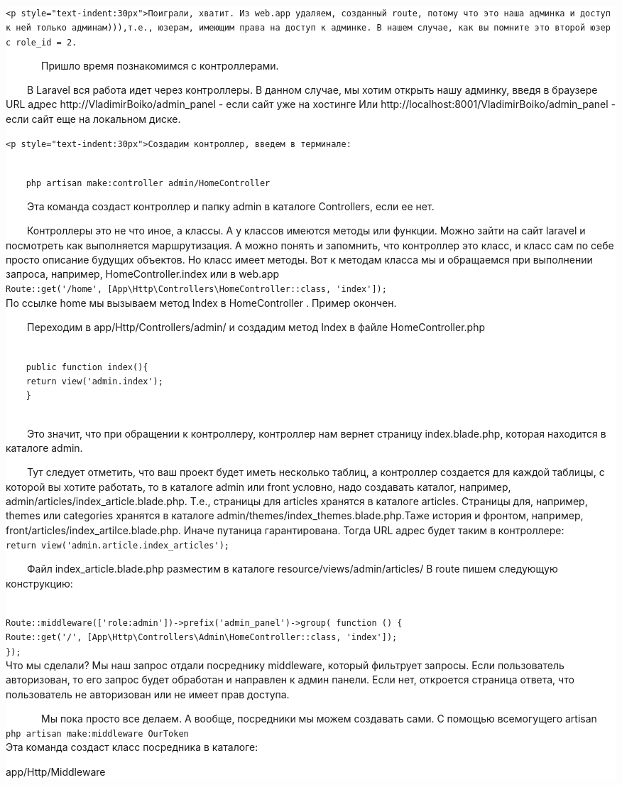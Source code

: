     <p style="text-indent:30px">Поиграли, хватит. Из web.app удаляем, созданный route, потому что это наша админка и доступ к ней только админам))),т.е., юзерам, имеющим права на доступ к админке. В нашем случае, как вы помните это второй юзер с role_id = 2.
  <p style="text-indent:50px">	Пришло время познакомимся с контроллерами.
   <p style="text-indent:30px"> В Laravel вся работа идет через контроллеры.
    В данном случае, мы хотим открыть нашу админку, введя в браузере URL адрес http://VladimirBoiko/admin_panel - если сайт уже на хостинге 
	Или http://localhost:8001/VladimirBoiko/admin_panel - если сайт еще на локальном диске.

    <p style="text-indent:30px">Создадим контроллер, введем в терминале: 
<code>
    php artisan make:controller admin/HomeController
</code>
   <p style="text-indent:30px"> Эта команда создаст контроллер и папку admin в каталоге Controllers, если ее нет.
    <p style="text-indent:30px">Контроллеры это не что иное, а классы. А у классов имеются методы или функции. Можно зайти на сайт laravel  и посмотреть как выполняется маршрутизация. А можно понять и запомнить, что контроллер это класс, и класс сам по себе просто описание  будущих объектов. Но класс имеет методы. Вот к методам класса мы и обращаемся при выполнении запроса, например, HomeController.index или в web.app 
<code>
Route::get('/home', [App\Http\Controllers\HomeController::class, 'index']);
</code>
 По ссылке home мы вызываем метод Index в  HomeController . Пример окончен.
    <p style="text-indent:30px">Переходим в app/Http/Controllers/admin/ и создадим метод Index в файле HomeController.php 

<p><code>
    public function index(){
    return view('admin.index');
    }
	</code>
<p style="text-indent:30px">Это значит, что при обращении к контроллеру, контроллер нам вернет страницу index.blade.php, которая находится в каталоге admin.
<p style="text-indent:30px">Тут следует отметить, что ваш проект будет иметь несколько таблиц, а контроллер создается для каждой таблицы, с которой вы хотите работать, то в каталоге admin или front условно, надо создавать каталог, например, admin/articles/index_article.blade.php. Т.е., страницы для articles хранятся в каталоге articles. Страницы для, например, themes или categories хранятся в каталоге admin/themes/index_themes.blade.php.Таже история и фронтом, например, front/articles/index_artilce.blade.php. Иначе путаница гарантирована.  Тогда URL адрес будет таким в контроллере:
<code>
return view('admin.article.index_articles');
</code>   
  <p style="text-indent:30px"> Файл index_article.blade.php разместим в каталоге resource/views/admin/articles/
 В route пишем следующую конструкцию:
<p><code>
Route::middleware(['role:admin'])->prefix('admin_panel')->group( function () {
Route::get('/', [App\Http\Controllers\Admin\HomeController::class, 'index']);
});
</code>
Что мы сделали? Мы наш запрос отдали посреднику middleware, который фильтрует запросы. Если пользователь авторизован, то его запрос будет обработан и направлен к админ панели. Если нет, откроется страница ответа, что пользователь не авторизован или не имеет прав доступа.
  <p style="text-indent:50px">Мы пока просто все делаем. 
А вообще, посредники мы можем создавать сами. С помощью всемогущего  artisan 
<code>
php artisan make:middleware OurToken
</code>
Эта команда создаст класс посредника в каталоге:
<p>
app/Http/Middleware
<p>